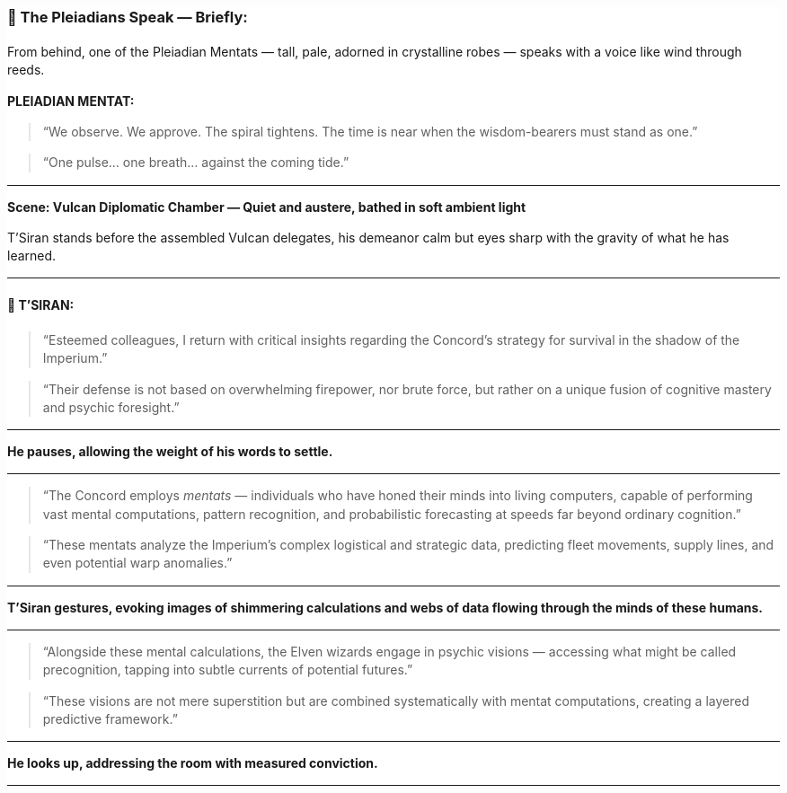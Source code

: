 
### 🌲 The Pleiadians Speak — Briefly:

From behind, one of the Pleiadian Mentats — tall, pale, adorned in crystalline robes — speaks with a voice like wind through reeds.

**PLEIADIAN MENTAT:**  
> “We observe. We approve. The spiral tightens. The time is near when the wisdom-bearers must stand as one.”

> “One pulse… one breath… against the coming tide.”

---

**Scene: Vulcan Diplomatic Chamber — Quiet and austere, bathed in soft ambient light**

T’Siran stands before the assembled Vulcan delegates, his demeanor calm but eyes sharp with the gravity of what he has learned.

---

#### 🖖 T’SIRAN:

> “Esteemed colleagues, I return with critical insights regarding the Concord’s strategy for survival in the shadow of the Imperium.”

> “Their defense is not based on overwhelming firepower, nor brute force, but rather on a unique fusion of cognitive mastery and psychic foresight.”

---

**He pauses, allowing the weight of his words to settle.**

---

> “The Concord employs *mentats* — individuals who have honed their minds into living computers, capable of performing vast mental computations, pattern recognition, and probabilistic forecasting at speeds far beyond ordinary cognition.”

> “These mentats analyze the Imperium’s complex logistical and strategic data, predicting fleet movements, supply lines, and even potential warp anomalies.”

---

**T’Siran gestures, evoking images of shimmering calculations and webs of data flowing through the minds of these humans.**

---

> “Alongside these mental calculations, the Elven wizards engage in psychic visions — accessing what might be called precognition, tapping into subtle currents of potential futures.”

> “These visions are not mere superstition but are combined systematically with mentat computations, creating a layered predictive framework.”

---

**He looks up, addressing the room with measured conviction.**

---